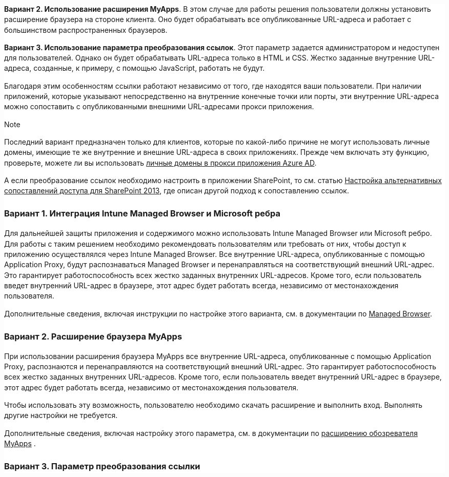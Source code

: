 **Вариант 2. Использование расширения MyApps**. В этом случае для работы решения пользователи должны установить расширение браузера на стороне клиента. Оно будет обрабатывать все опубликованные URL-адреса и работает с большинством распространенных браузеров. 

**Вариант 3. Использование параметра преобразования ссылок**. Этот параметр задается администратором и недоступен для пользователей. Однако он будет обрабатывать URL-адреса только в HTML и CSS. Жестко заданные внутренние URL-адреса, созданные, к примеру, с помощью JavaScript, работать не будут.  

Благодаря этим особенностям ссылки работают независимо от того, где находятся ваши пользователи. При наличии приложений, которые указывают непосредственно на внутренние конечные точки или порты, эти внутренние URL-адреса можно сопоставить с опубликованными внешними URL-адресами прокси приложения. 

 
> [!NOTE]
> Последний вариант предназначен только для клиентов, которые по какой-либо причине не могут использовать личные домены, имеющие те же внутренние и внешние URL-адреса в своих приложениях. Прежде чем включать эту функцию, проверьте, можете ли вы использовать [личные домены в прокси приложения Azure AD](application-proxy-configure-custom-domain.md). 
> 
> А если преобразование ссылок необходимо настроить в приложении SharePoint, то см. статью [Настройка альтернативных сопоставлений доступа для SharePoint 2013](https://technet.microsoft.com/library/cc263208.aspx), где описан другой подход к сопоставлению ссылок. 

 
### <a name="option-1-intune-managed-browser-and-microsoft-edge-integration"></a>Вариант 1. Интеграция Intune Managed Browser и Microsoft ребра 

Для дальнейшей защиты приложения и содержимого можно использовать Intune Managed Browser или Microsoft ребро. Для работы с таким решением необходимо рекомендовать пользователям или требовать от них, чтобы доступ к приложению осуществлялся через Intune Managed Browser. Все внутренние URL-адреса, опубликованные с помощью Application Proxy, будут распознаваться Managed Browser и перенаправляться на соответствующий внешний URL-адрес. Это гарантирует работоспособность всех жестко заданных внутренних URL-адресов. Кроме того, если пользователь введет внутренний URL-адрес в браузере, этот адрес будет работать всегда, независимо от местонахождения пользователя.  

Дополнительные сведения, включая инструкции по настройке этого варианта, см. в документации по [Managed Browser](https://docs.microsoft.com/intune/app-configuration-managed-browser).  

### <a name="option-2-myapps-browser-extension"></a>Вариант 2. Расширение браузера MyApps 

При использовании расширения браузера MyApps все внутренние URL-адреса, опубликованные с помощью Application Proxy, распознаются и перенаправляются на соответствующий внешний URL-адрес. Это гарантирует работоспособность всех жестко заданных внутренних URL-адресов. Кроме того, если пользователь введет внутренний URL-адрес в браузере, этот адрес будет работать всегда, независимо от местонахождения пользователя.  

Чтобы использовать эту возможность, пользователю необходимо скачать расширение и выполнить вход. Выполнять другие настройки не требуется. 

Дополнительные сведения, включая настройку этого параметра, см. в документации по [расширению обозревателя MyApps](https://docs.microsoft.com/azure/active-directory/user-help/my-apps-portal-end-user-access#download-and-install-the-my-apps-secure-sign-in-extension) .

### <a name="option-3-link-translation-setting"></a>Вариант 3. Параметр преобразования ссылки 
